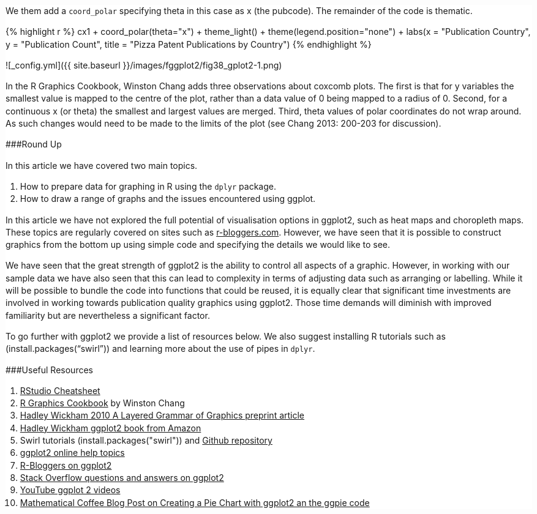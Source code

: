 We them add a `coord_polar` specifying theta in this case as x (the pubcode). The remainder of the code is thematic.


{% highlight r %}
cx1 + coord_polar(theta="x") +
   theme_light() +
   theme(legend.position="none") +
   labs(x = "Publication Country", y = "Publication Count", 
        title  = "Pizza Patent Publications by Country")
{% endhighlight %}

![_config.yml]({{ site.baseurl }}/images/fggplot2/fig38_gplot2-1.png)

In the R Graphics Cookbook, Winston Chang adds three observations about coxcomb plots. The first is that for y variables the smallest value is mapped to the centre of the plot, rather than a data value of 0 being mapped to a radius of 0. Second, for a continuous x (or theta) the smallest and largest values are merged. Third, theta values of polar coordinates do not wrap around. As such changes would need to be made to the limits of the plot (see Chang 2013: 200-203 for discussion).

###Round Up

In this article we have covered two main topics.

1.  How to prepare data for graphing in R using the `dplyr` package.
2.  How to draw a range of graphs and the issues encountered using ggplot.

In this article we have not explored the full potential of visualisation options in ggplot2, such as heat maps and choropleth maps. These topics are regularly covered on sites such as [r-bloggers.com](http://www.r-bloggers.com). However, we have seen that it is possible to construct graphics from the bottom up using simple code and specifying the details we would like to see.

We have seen that the great strength of ggplot2 is the ability to control all aspects of a graphic. However, in working with our sample data we have also seen that this can lead to complexity in terms of adjusting data such as arranging or labelling. While it will be possible to bundle the code into functions that could be reused, it is equally clear that significant time investments are involved in working towards publication quality graphics using ggplot2. Those time demands will diminish with improved familiarity but are nevertheless a significant factor. 

To go further with ggplot2 we provide a list of resources below. We also suggest installing R tutorials such as (install.packages(“swirl”)) and learning more about the use of pipes in `dplyr`.

###Useful Resources

1. [RStudio Cheatsheet](http://www.rstudio.com/wp-content/uploads/2015/05/ggplot2-cheatsheet.pdf)
2. [R Graphics Cookbook](http://www.cookbook-r.com/Graphs/) by Winston Chang
3. [Hadley Wickham 2010 A Layered Grammar of Graphics preprint article](http://vita.had.co.nz/papers/layered-grammar.pdf)
4. [Hadley Wickham ggplot2 book from Amazon](http://www.amazon.co.uk/Hadley-Wickham/e/B002BOA9GI/ref=sr_tc_2_0?qid=1435678538&sr=1-2-ent)
5. Swirl tutorials (install.packages("swirl")) and [Github repository](https://github.com/swirldev/swirl_courses)
6. [ggplot2 online help topics](http://docs.ggplot2.org/0.9.3/index.html#)
7. [R-Bloggers on ggplot2](http://www.r-bloggers.com/search/ggplot2)
8. [Stack Overflow questions and answers on ggplot2](http://stackoverflow.com/questions/tagged/ggplot2)
9. [YouTube ggplot 2 videos](https://www.youtube.com/results?search_query=ggplot2)
10. [Mathematical Coffee Blog Post on Creating a Pie Chart with ggplot2 an the ggpie code](http://mathematicalcoffee.blogspot.co.uk/2014/06/ggpie-pie-graphs-in-ggplot2.html)
